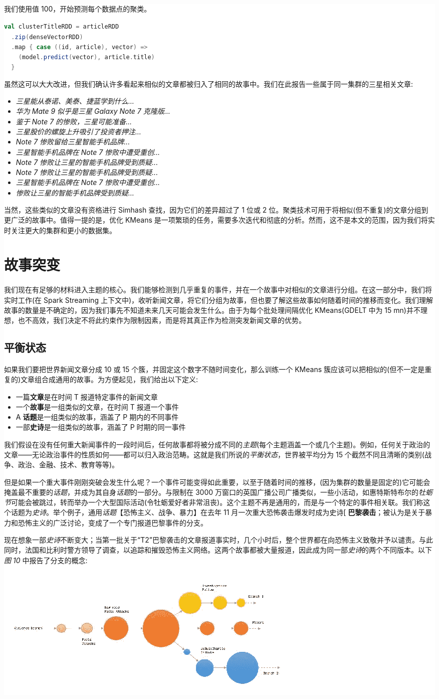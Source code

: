 我们使用值 100，开始预测每个数据点的聚类。

```scala
val clusterTitleRDD = articleRDD
  .zip(denseVectorRDD)
  .map { case ((id, article), vector) =>
    (model.predict(vector), article.title)
  }
```

虽然这可以大大改进，但我们确认许多看起来相似的文章都被归入了相同的故事中。我们在此报告一些属于同一集群的三星相关文章:

*   *三星能从泰诺、美泰、捷蓝学到什么...*
*   *华为 Mate 9 似乎是三星 Galaxy Note 7 克隆版...*
*   *鉴于 Note 7 的惨败，三星可能准备...*
*   *三星股价的螺旋上升吸引了投资者押注...*
*   *Note 7 惨败留给三星智能手机品牌...*
*   *三星智能手机品牌在 Note 7 惨败中遭受重创...*
*   *Note 7 惨败让三星的智能手机品牌受到质疑...*
*   *Note 7 惨败让三星的智能手机品牌受到质疑...*
*   *三星智能手机品牌在 Note 7 惨败中遭受重创...*
*   *惨败让三星的智能手机品牌受到质疑...*

当然，这些类似的文章没有资格进行 Simhash 查找，因为它们的差异超过了 1 位或 2 位。聚类技术可用于将相似(但不重复)的文章分组到更广泛的故事中。值得一提的是，优化 KMeans 是一项繁琐的任务，需要多次迭代和彻底的分析。然而，这不是本文的范围，因为我们将实时关注更大的集群和更小的数据集。

# 故事突变

我们现在有足够的材料进入主题的核心。我们能够检测到几乎重复的事件，并在一个故事中对相似的文章进行分组。在这一部分中，我们将实时工作(在 Spark Streaming 上下文中)，收听新闻文章，将它们分组为故事，但也要了解这些故事如何随着时间的推移而变化。我们理解故事的数量是不确定的，因为我们事先不知道未来几天可能会发生什么。由于为每个批处理间隔优化 KMeans(GDELT 中为 15 mn)并不理想，也不高效，我们决定不将此约束作为限制因素，而是将其真正作为检测突发新闻文章的优势。

## 平衡状态

如果我们要把世界新闻文章分成 10 或 15 个簇，并固定这个数字不随时间变化，那么训练一个 KMeans 簇应该可以把相似的(但不一定是重复的)文章组合成通用的故事。为方便起见，我们给出以下定义:

*   一篇**文章**是在时间 T 报道特定事件的新闻文章
*   一个**故事**是一组类似的文章，在时间 T 报道一个事件
*   A **话题**是一组类似的故事，涵盖了 P 期内的不同事件
*   一部**史诗**是一组类似的故事，涵盖了 P 时期的同一事件

我们假设在没有任何重大新闻事件的一段时间后，任何故事都将被分成不同的*主题*(每个主题涵盖一个或几个主题)。例如，任何关于政治的文章——无论政治事件的性质如何——都可以归入政治范畴。这就是我们所说的*平衡状态*，世界被平均分为 15 个截然不同且清晰的类别(战争、政治、金融、技术、教育等等)。

但是如果一个重大事件刚刚突破会发生什么呢？一个事件可能变得如此重要，以至于随着时间的推移，(因为集群的数量是固定的)它可能会掩盖最不重要的*话题*，并成为其自身*话题*的一部分。与限制在 3000 万窗口的英国广播公司广播类似，一些小活动，如惠特斯特布尔的*牡蛎节*可能会被跳过，转而举办一个大型国际活动(令牡蛎爱好者非常沮丧)。这个主题不再是通用的，而是与一个特定的事件相关联。我们称这个话题为*史诗*。举个例子，通用*话题*【恐怖主义、战争、暴力】在去年 11 月一次重大恐怖袭击爆发时成为史诗[ **巴黎袭击**；被认为是关于暴力和恐怖主义的广泛讨论，变成了一个专门报道巴黎事件的分支。

现在想象一部*史诗*不断变大；当第一批关于“T2”巴黎袭击的文章报道事实时，几个小时后，整个世界都在向恐怖主义致敬并予以谴责。与此同时，法国和比利时警方领导了调查，以追踪和摧毁恐怖主义网络。这两个故事都被大量报道，因此成为同一部*史诗*的两个不同版本。以下*图 10* 中报告了分支的概念:

![The Equilibrium state](img/image_10_013.jpg)
